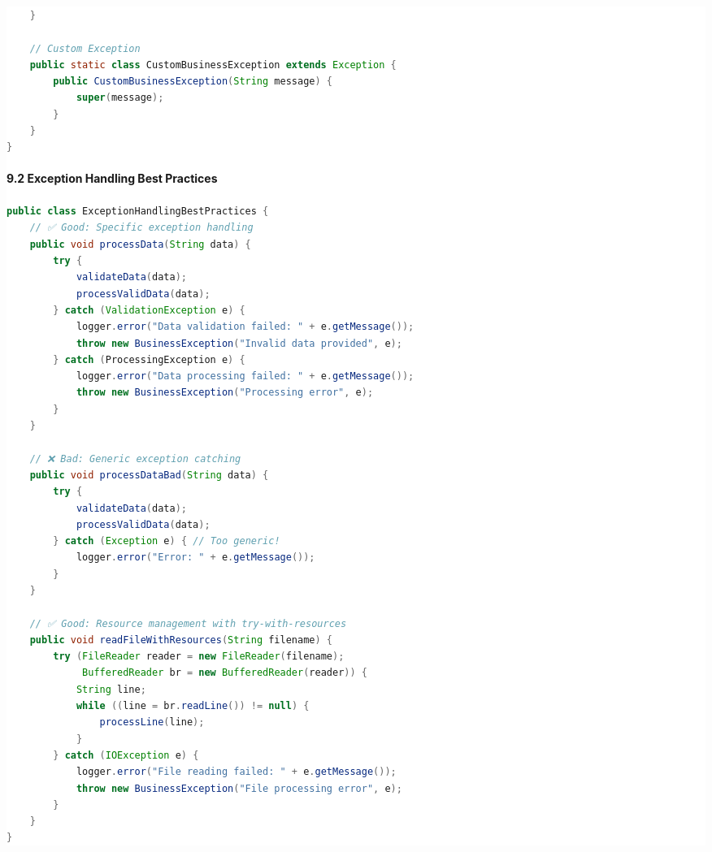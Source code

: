 ```java
    }
    
    // Custom Exception
    public static class CustomBusinessException extends Exception {
        public CustomBusinessException(String message) {
            super(message);
        }
    }
}
```

#### **9.2 Exception Handling Best Practices**
```java
public class ExceptionHandlingBestPractices {
    // ✅ Good: Specific exception handling
    public void processData(String data) {
        try {
            validateData(data);
            processValidData(data);
        } catch (ValidationException e) {
            logger.error("Data validation failed: " + e.getMessage());
            throw new BusinessException("Invalid data provided", e);
        } catch (ProcessingException e) {
            logger.error("Data processing failed: " + e.getMessage());
            throw new BusinessException("Processing error", e);
        }
    }
    
    // ❌ Bad: Generic exception catching
    public void processDataBad(String data) {
        try {
            validateData(data);
            processValidData(data);
        } catch (Exception e) { // Too generic!
            logger.error("Error: " + e.getMessage());
        }
    }
    
    // ✅ Good: Resource management with try-with-resources
    public void readFileWithResources(String filename) {
        try (FileReader reader = new FileReader(filename);
             BufferedReader br = new BufferedReader(reader)) {
            String line;
            while ((line = br.readLine()) != null) {
                processLine(line);
            }
        } catch (IOException e) {
            logger.error("File reading failed: " + e.getMessage());
            throw new BusinessException("File processing error", e);
        }
    }
}
```
